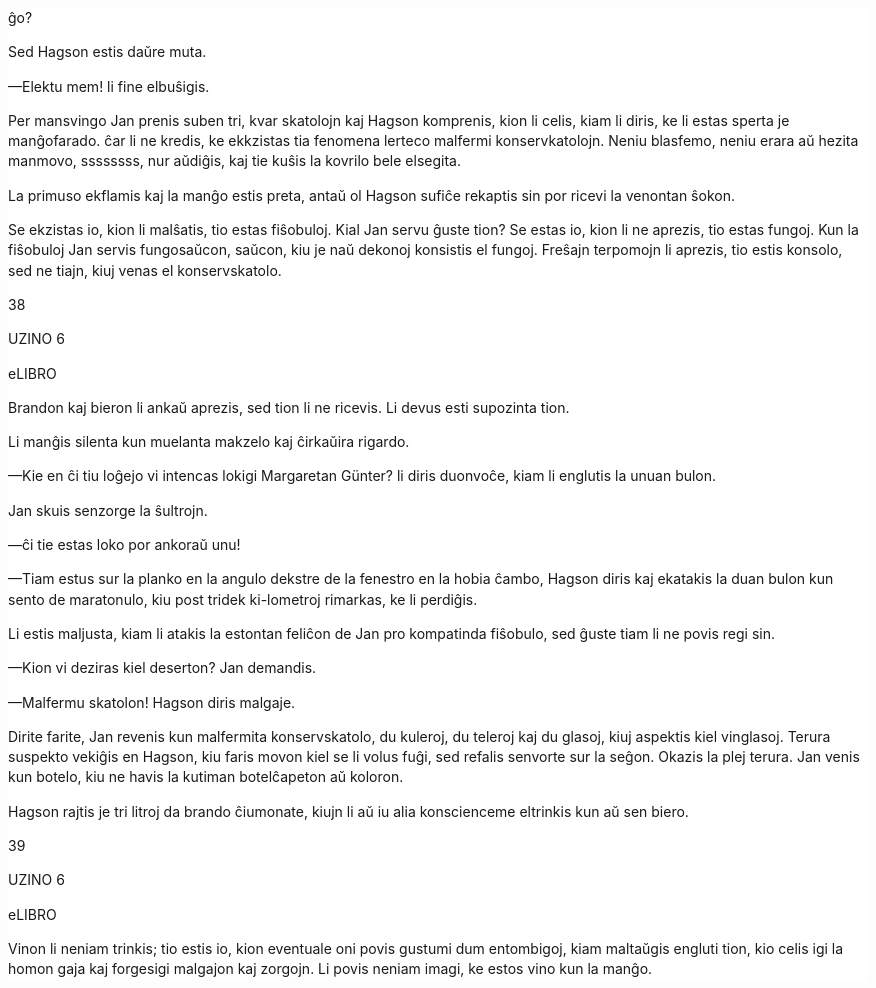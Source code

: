 ĝo? 

Sed Hagson estis daŭre muta. 

—Elektu mem\! li fine elbuŝigis. 

Per mansvingo Jan prenis suben tri, kvar skatolojn kaj Hagson komprenis, kion li celis, kiam li diris, ke li estas sperta je manĝofarado. ĉar li ne kredis, ke ekkzistas tia fenomena lerteco malfermi konservkatolojn. Neniu blasfemo, neniu erara aŭ hezita manmovo, ssssssss, nur aŭdiĝis, kaj tie kuŝis la kovrilo bele elsegita. 

La primuso ekflamis kaj la manĝo estis preta, antaŭ ol Hagson sufiĉe rekaptis sin por ricevi la venontan ŝokon. 

Se ekzistas io, kion li malŝatis, tio estas fiŝobuloj. Kial Jan servu ĝuste tion? Se estas io, kion li ne aprezis, tio estas fungoj. Kun la fiŝobuloj Jan servis fungosaŭcon, saŭcon, kiu je naŭ dekonoj konsistis el fungoj. Freŝajn terpomojn li aprezis, tio estis konsolo, sed ne tiajn, kiuj venas el konservskatolo. 

38

UZINO 6

eLIBRO

Brandon kaj bieron li ankaŭ aprezis, sed tion li ne ricevis. Li devus esti supozinta tion. 

Li manĝis silenta kun muelanta makzelo kaj ĉirkaŭira rigardo. 

—Kie en ĉi tiu loĝejo vi intencas lokigi Margaretan Günter? li diris duonvoĉe, kiam li englutis la unuan bulon. 

Jan skuis senzorge la ŝultrojn. 

—ĉi tie estas loko por ankoraŭ unu\! 

—Tiam estus sur la planko en la angulo dekstre de la fenestro en la hobia ĉambo, Hagson diris kaj ekatakis la duan bulon kun sento de maratonulo, kiu post tridek ki-lometroj rimarkas, ke li perdiĝis. 

Li estis maljusta, kiam li atakis la estontan feliĉon de Jan pro kompatinda fiŝobulo, sed ĝuste tiam li ne povis regi sin. 

—Kion vi deziras kiel deserton? Jan demandis. 

—Malfermu skatolon\! Hagson diris malgaje. 

Dirite farite, Jan revenis kun malfermita konservskatolo, du kuleroj, du teleroj kaj du glasoj, kiuj aspektis kiel vinglasoj. Terura suspekto vekiĝis en Hagson, kiu faris movon kiel se li volus fuĝi, sed refalis senvorte sur la seĝon. Okazis la plej terura. Jan venis kun botelo, kiu ne havis la kutiman botelĉapeton aŭ koloron. 

Hagson rajtis je tri litroj da brando ĉiumonate, kiujn li aŭ iu alia konscienceme eltrinkis kun aŭ sen biero. 

39

UZINO 6

eLIBRO

Vinon li neniam trinkis; tio estis io, kion eventuale oni povis gustumi dum entombigoj, kiam maltaŭgis engluti tion, kio celis igi la homon gaja kaj forgesigi malgajon kaj zorgojn. Li povis neniam imagi, ke estos vino kun la manĝo. 
